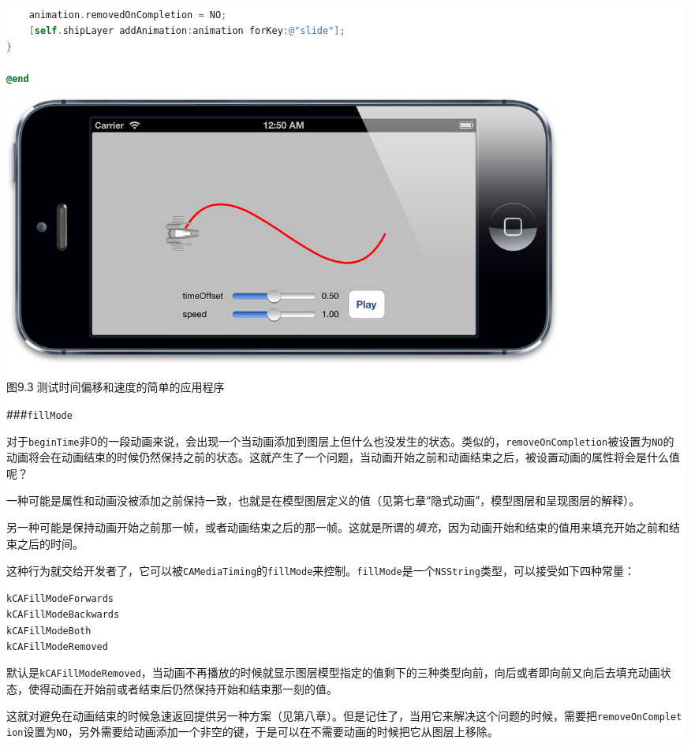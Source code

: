 ```objective-c
    animation.removedOnCompletion = NO;
    [self.shipLayer addAnimation:animation forKey:@"slide"];
}

@end
```

<img src="./9.3.jpeg" alt="图9.3" title="图9.3" width="700" />

图9.3 测试时间偏移和速度的简单的应用程序

###`fillMode`

对于`beginTime`非0的一段动画来说，会出现一个当动画添加到图层上但什么也没发生的状态。类似的，`removeOnCompletion`被设置为`NO`的动画将会在动画结束的时候仍然保持之前的状态。这就产生了一个问题，当动画开始之前和动画结束之后，被设置动画的属性将会是什么值呢？

一种可能是属性和动画没被添加之前保持一致，也就是在模型图层定义的值（见第七章“隐式动画”，模型图层和呈现图层的解释）。

另一种可能是保持动画开始之前那一帧，或者动画结束之后的那一帧。这就是所谓的*填充*，因为动画开始和结束的值用来填充开始之前和结束之后的时间。

这种行为就交给开发者了，它可以被`CAMediaTiming`的`fillMode`来控制。`fillMode`是一个`NSString`类型，可以接受如下四种常量：

    kCAFillModeForwards 
    kCAFillModeBackwards 
    kCAFillModeBoth 
    kCAFillModeRemoved
    
默认是`kCAFillModeRemoved`，当动画不再播放的时候就显示图层模型指定的值剩下的三种类型向前，向后或者即向前又向后去填充动画状态，使得动画在开始前或者结束后仍然保持开始和结束那一刻的值。

这就对避免在动画结束的时候急速返回提供另一种方案（见第八章）。但是记住了，当用它来解决这个问题的时候，需要把`removeOnCompletion`设置为`NO`，另外需要给动画添加一个非空的键，于是可以在不需要动画的时候把它从图层上移除。
